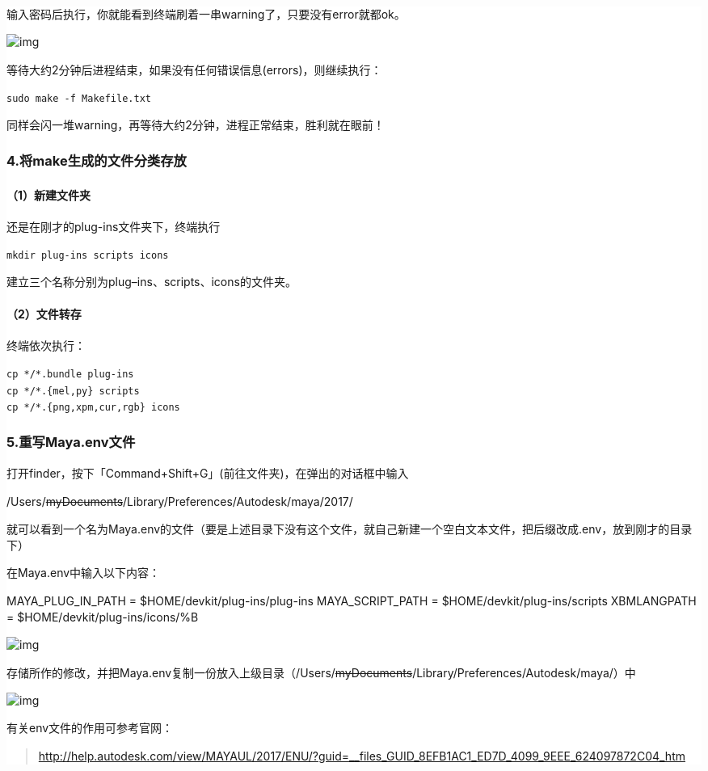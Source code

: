 输入密码后执行，你就能看到终端刷着一串warning了，只要没有error就都ok。

![img](http://ohn6qfqhe.bkt.clouddn.com/mos12.png)

等待大约2分钟后进程结束，如果没有任何错误信息(errors)，则继续执行：

```
sudo make -f Makefile.txt
```

同样会闪一堆warning，再等待大约2分钟，进程正常结束，胜利就在眼前！

### 4.将make生成的文件分类存放

#### （1）新建文件夹

还是在刚才的plug-ins文件夹下，终端执行

```
mkdir plug-ins scripts icons
```

建立三个名称分别为plug–ins、scripts、icons的文件夹。

#### （2）文件转存

终端依次执行：

```
cp */*.bundle plug-ins
cp */*.{mel,py} scripts
cp */*.{png,xpm,cur,rgb} icons
```

### 5.重写Maya.env文件

打开finder，按下「Command+Shift+G」(前往文件夹)，在弹出的对话框中输入

/Users/~~myDocuments~~/Library/Preferences/Autodesk/maya/2017/

就可以看到一个名为Maya.env的文件（要是上述目录下没有这个文件，就自己新建一个空白文本文件，把后缀改成.env，放到刚才的目录下）

在Maya.env中输入以下内容：

MAYA_PLUG_IN_PATH = $HOME/devkit/plug-ins/plug-ins
MAYA_SCRIPT_PATH = $HOME/devkit/plug-ins/scripts
XBMLANGPATH = $HOME/devkit/plug-ins/icons/%B

![img](http://ohn6qfqhe.bkt.clouddn.com/mos13.png)

存储所作的修改，并把Maya.env复制一份放入上级目录（/Users/~~myDocuments~~/Library/Preferences/Autodesk/maya/）中

![img](http://ohn6qfqhe.bkt.clouddn.com/mos14.png)

有关env文件的作用可参考官网：

> <http://help.autodesk.com/view/MAYAUL/2017/ENU/?guid=__files_GUID_8EFB1AC1_ED7D_4099_9EEE_624097872C04_htm>
